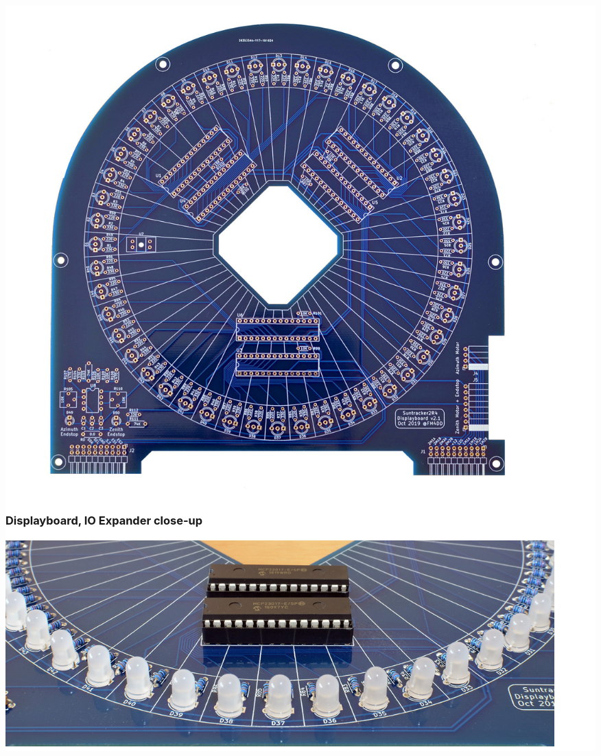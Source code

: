 <img src="img/s2r4 displayboard v2.1b 01.jpg" width="800px">

### Displayboard, IO Expander close-up

<img src="img/s2r4 displayboard v2.1b 03.jpg" width="800px">
